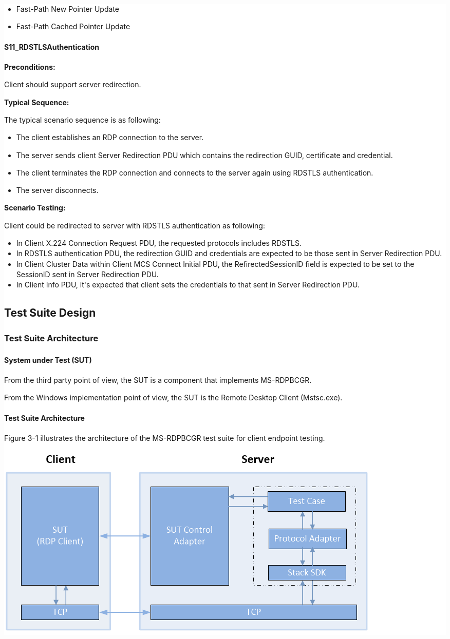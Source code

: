 * Fast-Path New Pointer Update

* Fast-Path Cached Pointer Update

#### <a name="_Toc427052077"/>S11_RDSTLSAuthentication
**Preconditions:**

Client should support server redirection.

**Typical Sequence:**

The typical scenario sequence is as following:

* The client establishes an RDP connection to the server.

* The server sends client Server Redirection PDU which contains the redirection GUID, certificate and credential.

* The client terminates the RDP connection and connects to the server again using RDSTLS authentication.

* The server disconnects.

**Scenario Testing:**

Client could be redirected to server with RDSTLS authentication as following:

* In Client X.224 Connection Request PDU, the requested protocols includes RDSTLS.
* In RDSTLS authentication PDU, the redirection GUID and credentials are expected to be those sent in Server Redirection PDU.
* In Client Cluster Data within Client MCS Connect Initial PDU, the RefirectedSessionID field is expected to be set to the SessionID sent in Server Redirection PDU.
* In Client Info PDU, it's expected that client sets the credentials to that sent in Server Redirection PDU.

## <a name="_Toc427051977"/>Test Suite Design

### <a name="_Toc427051978"/>Test Suite Architecture

#### <a name="_Toc427051979"/>System under Test (SUT)
From the third party point of view, the SUT is a component that implements MS-RDPBCGR.

From the Windows implementation point of view, the SUT is the Remote Desktop Client (Mstsc.exe).

#### <a name="_Toc427051980"/>Test Suite Architecture
Figure 3\-1 illustrates the architecture of the MS-RDPBCGR test suite for client endpoint testing.

![image3.png](./image/MS-RDPBCGR_ClientTestDesignSpecification/image3.png)
